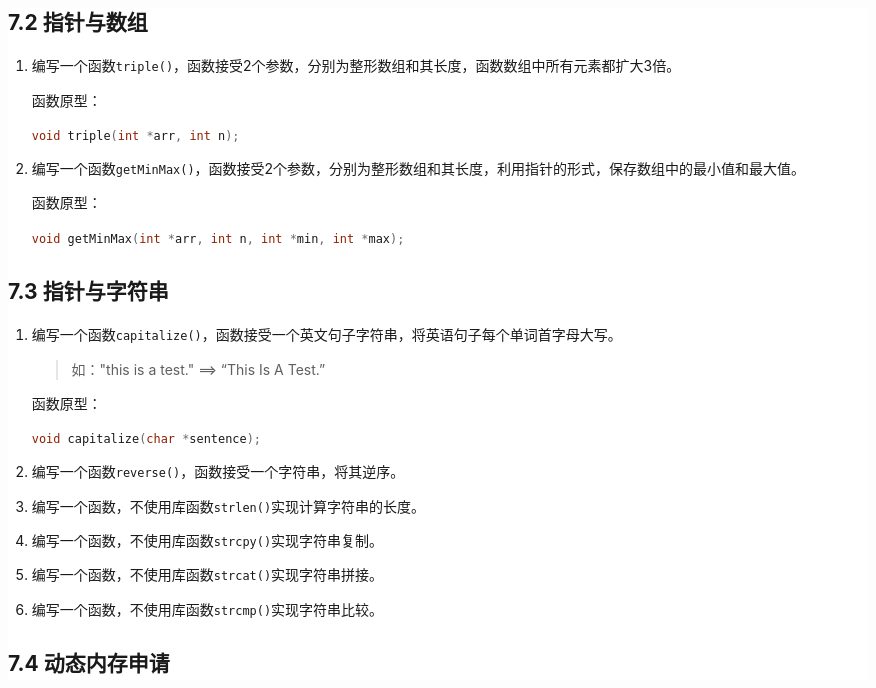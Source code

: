 ## 7.2 指针与数组

1. 编写一个函数`triple()`，函数接受2个参数，分别为整形数组和其长度，函数数组中所有元素都扩大3倍。

    函数原型：

    ```c
    void triple(int *arr, int n);
    ```

2. 编写一个函数`getMinMax()`，函数接受2个参数，分别为整形数组和其长度，利用指针的形式，保存数组中的最小值和最大值。

    函数原型：

    ```c
    void getMinMax(int *arr, int n, int *min, int *max);
    ```



## 7.3 指针与字符串

1. 编写一个函数`capitalize()`，函数接受一个英文句子字符串，将英语句子每个单词首字母大写。

    >  如："this is a test." ==> “This Is A Test.”

    函数原型：

    ```c
    void capitalize(char *sentence);
    ```

2. 编写一个函数`reverse()`，函数接受一个字符串，将其逆序。

3. 编写一个函数，不使用库函数`strlen()`实现计算字符串的长度。

4. 编写一个函数，不使用库函数`strcpy()`实现字符串复制。

5. 编写一个函数，不使用库函数`strcat()`实现字符串拼接。

6. 编写一个函数，不使用库函数`strcmp()`实现字符串比较。



## 7.4 动态内存申请